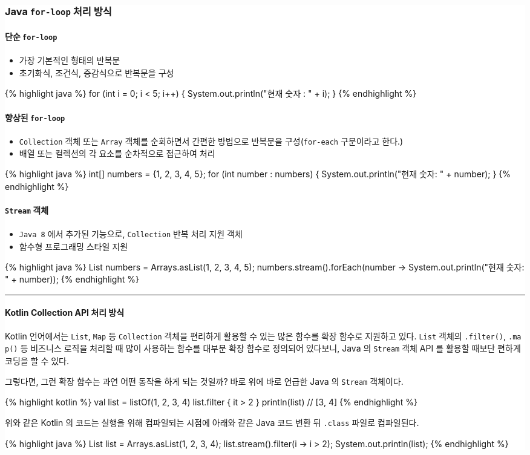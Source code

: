 
### Java `for-loop` 처리 방식

#### 단순 `for-loop`

- 가장 기본적인 형태의 반복문
- 초기화식, 조건식, 증감식으로 반복문을 구성

{% highlight java %}
for (int i = 0; i < 5; i++) {
    System.out.println("현재 숫자 : " + i);
}
{% endhighlight %}

#### 향상된 `for-loop`

- `Collection` 객체 또는 `Array` 객체를 순회하면서 간편한 방법으로 반복문을 구성(`for-each` 구문이라고 한다.)
- 배열 또는 컬렉션의 각 요소를 순차적으로 접근하여 처리

{% highlight java %}
int[] numbers = {1, 2, 3, 4, 5};
for (int number : numbers) {
    System.out.println("현재 숫자: " + number);
}
{% endhighlight %}

#### `Stream` 객체

- `Java 8` 에서 추가된 기능으로, `Collection` 반복 처리 지원 객체
- 함수형 프로그래밍 스타일 지원

{% highlight java %}
List<Integer> numbers = Arrays.asList(1, 2, 3, 4, 5);
numbers.stream().forEach(number -> System.out.println("현재 숫자: " + number));
{% endhighlight %}

---

#### Kotlin Collection API 처리 방식

Kotlin 언어에서는 `List`, `Map` 등 `Collection` 객체을 편리하게 활용할 수 있는 많은 함수를 확장 함수로 지원하고 있다.
`List` 객체의 `.filter()`, `.map()` 등 비즈니스 로직을 처리할 때 많이 사용하는 함수를 대부분 확장 함수로 정의되어 있다보니,
Java 의 `Stream` 객체 API 를 활용할 때보단 편하게 코딩을 할 수 있다.

그렇다면, 그런 확장 함수는 과연 어떤 동작을 하게 되는 것일까? 바로 위에 바로 언급한 Java 의 `Stream` 객체이다.

{% highlight kotlin %}
val list = listOf(1, 2, 3, 4)
list.filter { it > 2 }
println(list)   // [3, 4]
{% endhighlight %}

위와 같은 Kotlin 의 코드는 실행을 위해 컴파일되는 시점에 아래와 같은 Java 코드 변환 뒤 `.class` 파일로 컴파일된다.

{% highlight java %}
List<Integer> list = Arrays.asList(1, 2, 3, 4);
list.stream().filter(i -> i > 2);
System.out.println(list);
{% endhighlight %}
